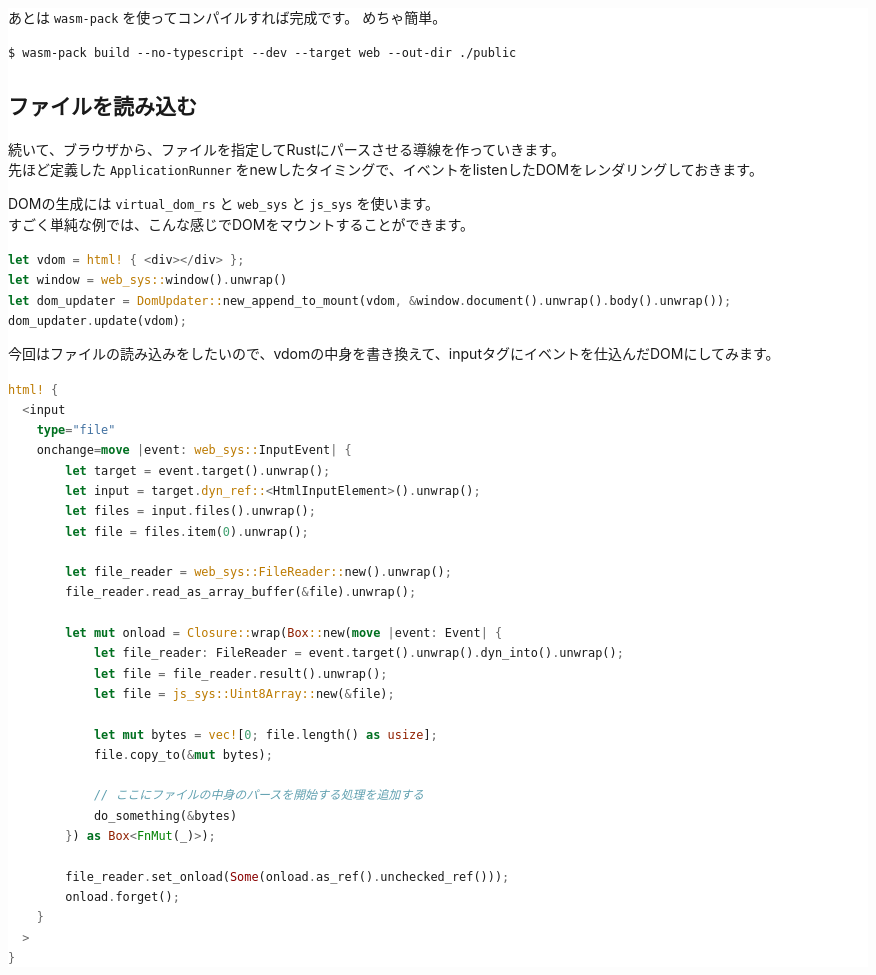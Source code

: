 
あとは `wasm-pack` を使ってコンパイルすれば完成です。
めちゃ簡単。

```
$ wasm-pack build --no-typescript --dev --target web --out-dir ./public
```

## ファイルを読み込む

続いて、ブラウザから、ファイルを指定してRustにパースさせる導線を作っていきます。  
先ほど定義した `ApplicationRunner` をnewしたタイミングで、イベントをlistenしたDOMをレンダリングしておきます。

DOMの生成には `virtual_dom_rs` と `web_sys` と `js_sys` を使います。  
すごく単純な例では、こんな感じでDOMをマウントすることができます。

```rust
let vdom = html! { <div></div> };
let window = web_sys::window().unwrap()
let dom_updater = DomUpdater::new_append_to_mount(vdom, &window.document().unwrap().body().unwrap());
dom_updater.update(vdom);
```

今回はファイルの読み込みをしたいので、vdomの中身を書き換えて、inputタグにイベントを仕込んだDOMにしてみます。

```rust
html! {
  <input
    type="file"
    onchange=move |event: web_sys::InputEvent| {
        let target = event.target().unwrap();
        let input = target.dyn_ref::<HtmlInputElement>().unwrap();
        let files = input.files().unwrap();
        let file = files.item(0).unwrap();

        let file_reader = web_sys::FileReader::new().unwrap();
        file_reader.read_as_array_buffer(&file).unwrap();

        let mut onload = Closure::wrap(Box::new(move |event: Event| {
            let file_reader: FileReader = event.target().unwrap().dyn_into().unwrap();
            let file = file_reader.result().unwrap();
            let file = js_sys::Uint8Array::new(&file);

            let mut bytes = vec![0; file.length() as usize];
            file.copy_to(&mut bytes);

            // ここにファイルの中身のパースを開始する処理を追加する
            do_something(&bytes)
        }) as Box<FnMut(_)>);

        file_reader.set_onload(Some(onload.as_ref().unchecked_ref()));
        onload.forget();
    }
  >
}
```

